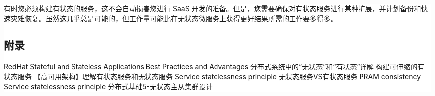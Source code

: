 有时您必须构建有状态的服务，这不会自动损害您进行 SaaS 开发的准备。但是，您需要确保对有状态服务进行某种扩展，并计划备份和快速灾难恢复。虽然这几乎总是可能的，但工作量可能比在无状态微服务上获得更好结果所需的工作要多得多。

## 附录

[RedHat](https://www.redhat.com/zh/topics/cloud-native-apps/stateful-vs-stateless)
[Stateful and Stateless Applications Best Practices and Advantages](https://www.xenonstack.com/insights/stateful-and-stateless-applications)
[分布式系统中的“无状态”和“有状态”详解](https://blog.csdn.net/universsky2015/article/details/105677992)
[构建可伸缩的有状态服务](https://www.infoq.cn/article/2015/12/scaling-stateful-services/)
[【高可用架构】理解有状态服务和无状态服务](http://liaojiacan.me/2019/05/27/%E3%80%90%E9%AB%98%E5%8F%AF%E7%94%A8%E6%9E%B6%E6%9E%84%E3%80%91%E7%90%86%E8%A7%A3%E6%9C%89%E7%8A%B6%E6%80%81%E6%9C%8D%E5%8A%A1%E5%92%8C%E6%97%A0%E7%8A%B6%E6%80%81%E6%9C%8D%E5%8A%A1/index.html)
[Service statelessness principle](https://en.wikipedia.org/wiki/Service_statelessness_principle)
[无状态服务VS有状态服务](https://blog.csdn.net/u010472499/article/details/53888480)
[PRAM consistency](https://en.wikipedia.org/wiki/PRAM_consistency)
[Service statelessness principle](https://en.wikipedia.org/wiki/Service_statelessness_principle)
[分布式基础5-无状态主从集群设计](http://blog.sina.com.cn/s/blog_7d1968e20102xaej.html)